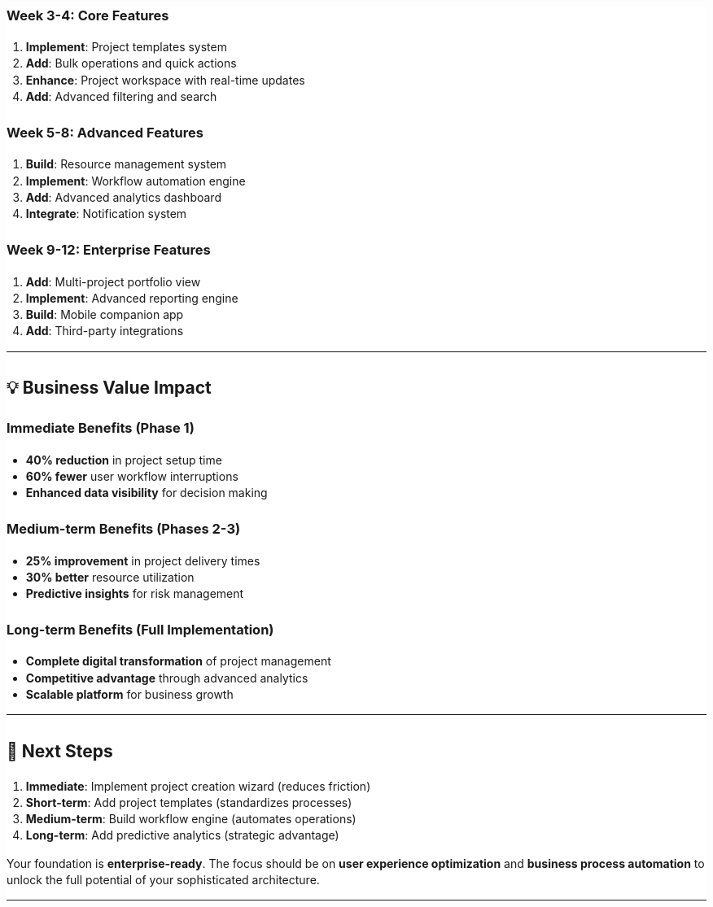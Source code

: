 ### **Week 3-4: Core Features**
1. **Implement**: Project templates system
2. **Add**: Bulk operations and quick actions
3. **Enhance**: Project workspace with real-time updates
4. **Add**: Advanced filtering and search

### **Week 5-8: Advanced Features**
1. **Build**: Resource management system
2. **Implement**: Workflow automation engine
3. **Add**: Advanced analytics dashboard
4. **Integrate**: Notification system

### **Week 9-12: Enterprise Features**
1. **Add**: Multi-project portfolio view
2. **Implement**: Advanced reporting engine
3. **Build**: Mobile companion app
4. **Add**: Third-party integrations

---

## 💡 **Business Value Impact**

### **Immediate Benefits (Phase 1)**
- **40% reduction** in project setup time
- **60% fewer** user workflow interruptions
- **Enhanced data visibility** for decision making

### **Medium-term Benefits (Phases 2-3)**
- **25% improvement** in project delivery times
- **30% better** resource utilization
- **Predictive insights** for risk management

### **Long-term Benefits (Full Implementation)**
- **Complete digital transformation** of project management
- **Competitive advantage** through advanced analytics
- **Scalable platform** for business growth

---

## 🎯 **Next Steps**

1. **Immediate**: Implement project creation wizard (reduces friction)
2. **Short-term**: Add project templates (standardizes processes)  
3. **Medium-term**: Build workflow engine (automates operations)
4. **Long-term**: Add predictive analytics (strategic advantage)

Your foundation is **enterprise-ready**. The focus should be on **user experience optimization** and **business process automation** to unlock the full potential of your sophisticated architecture.

---
